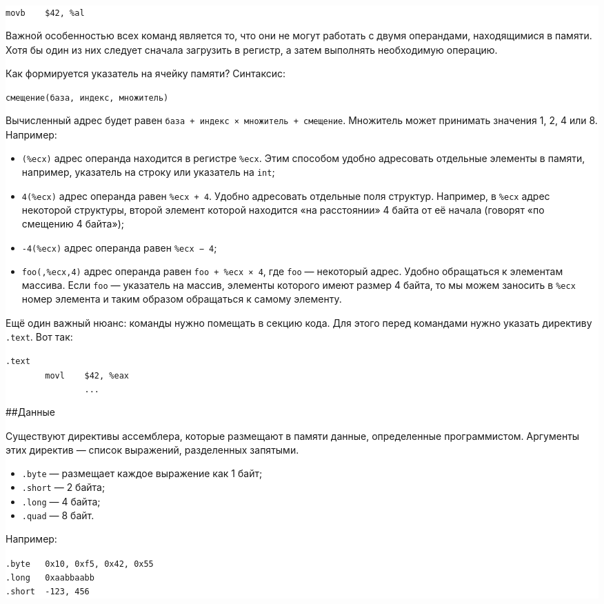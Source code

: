 ```
movb    $42, %al
```

Важной особенностью всех команд является то, что они не могут работать 
с двумя операндами, находящимися в памяти. Хотя бы один из них следует 
сначала загрузить в регистр, а затем выполнять необходимую операцию.

Как формируется указатель на ячейку памяти? Синтаксис:

```
смещение(база, индекс, множитель)
```

Вычисленный адрес будет равен `база + индекс × множитель + смещение`. 
Множитель может принимать значения 1, 2, 4 или 8. Например:

  * `(%ecx)` адрес операнда находится в регистре `%ecx`. Этим способом 
  удобно адресовать отдельные элементы в памяти, например, указатель на  строку или указатель на `int`;

  * `4(%ecx)` адрес операнда равен `%ecx + 4`. Удобно адресовать 
  отдельные поля структур. Например, в `%ecx` адрес некоторой 
  структуры, второй элемент которой находится «на расстоянии» 4 байта 
  от её начала (говорят «по смещению 4 байта»);

  * `-4(%ecx)` адрес операнда равен `%ecx − 4`;

  * `foo(,%ecx,4)` адрес операнда равен `foo + %ecx × 4`, где `foo` — 
  некоторый адрес. Удобно обращаться к элементам массива. Если `foo` — 
  указатель на массив, элементы которого имеют размер 4 байта, то мы 
  можем заносить в `%ecx` номер элемента и таким образом обращаться к 
  самому элементу.

Ещё один важный нюанс: команды нужно помещать в секцию кода. Для этого 
перед командами нужно указать директиву `.text`. Вот так:

```
.text
        movl    $42, %eax
		        ...
```

##Данные	

Существуют директивы ассемблера, которые размещают в памяти данные, 
определенные программистом. Аргументы этих директив — список 
выражений, разделенных запятыми.

  * `.byte` — размещает каждое выражение как 1 байт;
  * `.short` — 2 байта;
  * `.long` — 4 байта;
  * `.quad` — 8 байт.

Например:

```
.byte   0x10, 0xf5, 0x42, 0x55
.long   0xaabbaabb
.short  -123, 456
```
